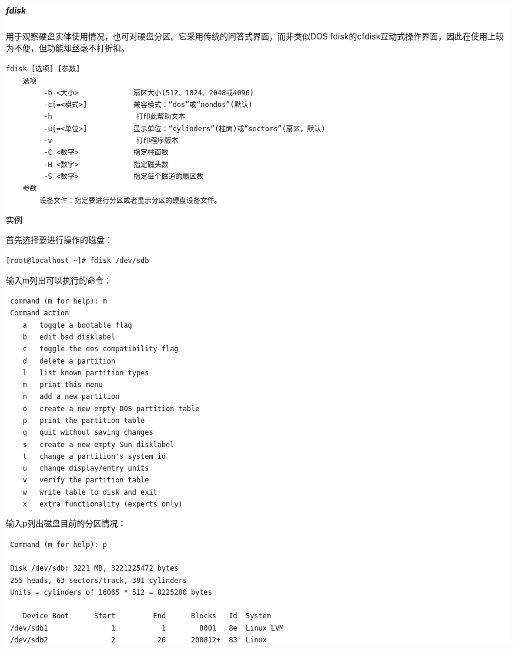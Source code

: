 ##### fdisk

用于观察硬盘实体使用情况，也可对硬盘分区。它采用传统的问答式界面，而非类似DOS fdisk的cfdisk互动式操作界面，因此在使用上较为不便，但功能却丝毫不打折扣。

    fdisk [选项] [参数]
        选项
             -b <大小>             扇区大小(512、1024、2048或4096)
             -c[=<模式>]           兼容模式：“dos”或“nondos”(默认)
             -h                    打印此帮助文本
             -u[=<单位>]           显示单位：“cylinders”(柱面)或“sectors”(扇区，默认)
             -v                    打印程序版本
             -C <数字>             指定柱面数
             -H <数字>             指定磁头数
             -S <数字>             指定每个磁道的扇区数
        参数
            设备文件：指定要进行分区或者显示分区的硬盘设备文件。
 
 实例
 
 首先选择要进行操作的磁盘：
 
    [root@localhost ~]# fdisk /dev/sdb
    
 输入m列出可以执行的命令：
 
     command (m for help): m
     Command action
        a   toggle a bootable flag
        b   edit bsd disklabel
        c   toggle the dos compatibility flag
        d   delete a partition
        l   list known partition types
        m   print this menu
        n   add a new partition
        o   create a new empty DOS partition table
        p   print the partition table
        q   quit without saving changes
        s   create a new empty Sun disklabel
        t   change a partition's system id
        u   change display/entry units
        v   verify the partition table
        w   write table to disk and exit
        x   extra functionality (experts only)
 
 输入p列出磁盘目前的分区情况：
 
     Command (m for help): p
     
     Disk /dev/sdb: 3221 MB, 3221225472 bytes
     255 heads, 63 sectors/track, 391 cylinders
     Units = cylinders of 16065 * 512 = 8225280 bytes
     
        Device Boot      Start         End      Blocks   Id  System
     /dev/sdb1               1           1        8001   8e  Linux LVM
     /dev/sdb2               2          26      200812+  83  Linux
 